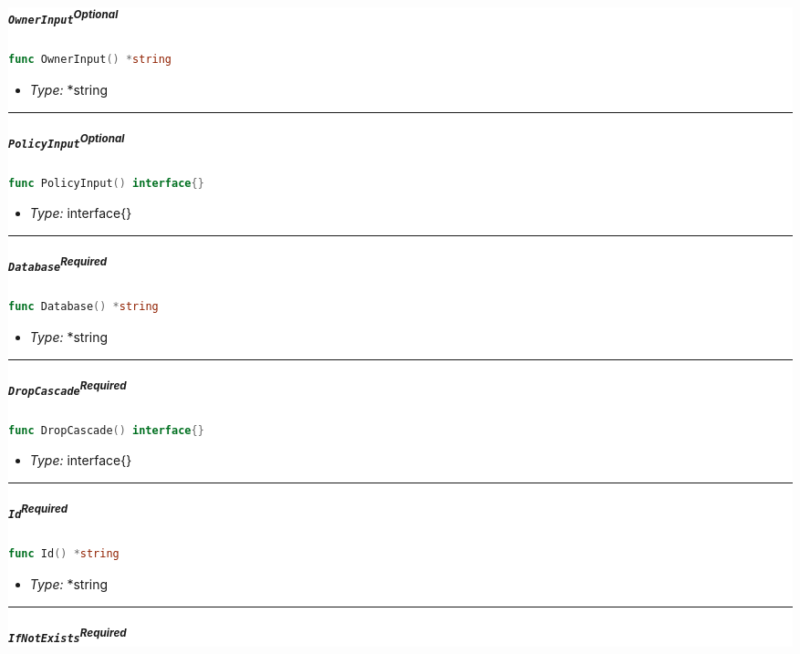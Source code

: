 ##### `OwnerInput`<sup>Optional</sup> <a name="OwnerInput" id="@cdktf/provider-postgresql.schema.Schema.property.ownerInput"></a>

```go
func OwnerInput() *string
```

- *Type:* *string

---

##### `PolicyInput`<sup>Optional</sup> <a name="PolicyInput" id="@cdktf/provider-postgresql.schema.Schema.property.policyInput"></a>

```go
func PolicyInput() interface{}
```

- *Type:* interface{}

---

##### `Database`<sup>Required</sup> <a name="Database" id="@cdktf/provider-postgresql.schema.Schema.property.database"></a>

```go
func Database() *string
```

- *Type:* *string

---

##### `DropCascade`<sup>Required</sup> <a name="DropCascade" id="@cdktf/provider-postgresql.schema.Schema.property.dropCascade"></a>

```go
func DropCascade() interface{}
```

- *Type:* interface{}

---

##### `Id`<sup>Required</sup> <a name="Id" id="@cdktf/provider-postgresql.schema.Schema.property.id"></a>

```go
func Id() *string
```

- *Type:* *string

---

##### `IfNotExists`<sup>Required</sup> <a name="IfNotExists" id="@cdktf/provider-postgresql.schema.Schema.property.ifNotExists"></a>
